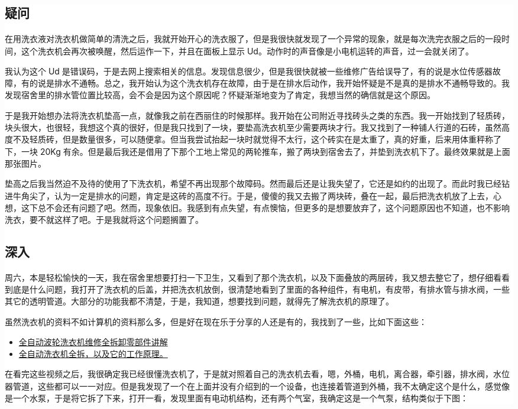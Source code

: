 ## 疑问
在用洗衣液对洗衣机做简单的清洗之后，我就开始开心的洗衣服了，但是我很快就发现了一个异常的现象，就是每次洗完衣服之后的一段时间，这个洗衣机会再次被唤醒，然后运作一下，并且在面板上显示 Ud。动作时的声音像是小电机运转的声音，过一会就关闭了。

我认为这个 Ud 是错误码，于是去网上搜索相关的信息。发现信息很少，但是我很快就被一些维修广告给误导了，有的说是水位传感器故障，有的说是排水不通畅。总之，我开始认为这个洗衣机存在故障，由于是在排水后动作，我开始怀疑是不是真的是排水不通畅导致的。我发现宿舍里的排水管位置比较高，会不会是因为这个原因呢？怀疑渐渐地变为了肯定，我想当然的确信就是这个原因。

于是我开始想办法将洗衣机垫高一点，就像我之前在西丽住的时候那样。我开始在公司附近寻找砖头之类的东西。我一开始找到了轻质砖，块头很大，也很轻，我想这个真的很好，但是我只找到了一块，要垫高洗衣机至少需要两块才行。我又找到了一种铺人行道的石砖，虽然高度不及轻质砖，但是数量很多，可以随便拿。但当我尝试抬起一块时就觉得不太行，这个砖实在是太重了，真的好重，后来用体重秤称了下，一块 20Kg 有余。但是最后我还是借用了下那个工地上常见的两轮推车，搬了两块到宿舍去了，并垫到洗衣机下了。最终效果就是上面那张图片。

垫高之后我当然迫不及待的使用了下洗衣机，希望不再出现那个故障码。然而最后还是让我失望了，它还是如约的出现了。而此时我已经钻进牛角尖了，认为一定是排水的问题，肯定是这砖的高度不行。于是，傻傻的我又去搬了两块砖，叠在一起，最后把洗衣机放了上去，心想，这下总不会还有问题了吧。然而，现象依旧。我感到有点失望，有点懊恼，但更多的是想要放弃了，这个问题原因也不知道，也不影响洗衣，要不就这样了吧。于是我就将这个问题搁置了。

## 深入
周六，本是轻松愉快的一天，我在宿舍里想要打扫一下卫生，又看到了那个洗衣机，以及下面叠放的两层砖，我又想去整它了，想仔细看看到底是什么问题，我打开了洗衣机的后盖，并把洗衣机放倒，很清楚地看到了里面的各种组件，有电机，有皮带，有排水管与排水阀，一些其它的透明管道。大部分的功能我都不清楚，于是，我知道，想要找到问题，就得先了解洗衣机的原理了。

虽然洗衣机的资料不如计算机的资料那么多，但是好在现在乐于分享的人还是有的，我找到了一些，比如下面这些：
 + [全自动波轮洗衣机维修全拆卸零部件讲解](https://www.bilibili.com/video/BV14zAWeLE1L/?share_source=copy_web&vd_source=0359c92402c94dc14facc2a03dd1b66d)
 + [全自动洗衣机全拆，以及它的工作原理。](https://www.bilibili.com/video/BV1yqCzYAE3v/?share_source=copy_web&vd_source=0359c92402c94dc14facc2a03dd1b66d)

在看完这些视频之后，我很确定我已经很懂洗衣机了，于是就对照着自己的洗衣机去看，嗯，外桶，电机，离合器，牵引器，排水阀，水位器管道，这些都可以一一对应。但是我发现了一个在上面并没有介绍到的一个设备，也连接着管道到外桶，我不太确定这个是什么，感觉像是一个水泵，于是将它拆了下来，打开一看，发现里面有电动机结构，还有两个气室，我确定这是一个气泵，结构类似于下图：
<div align="center">